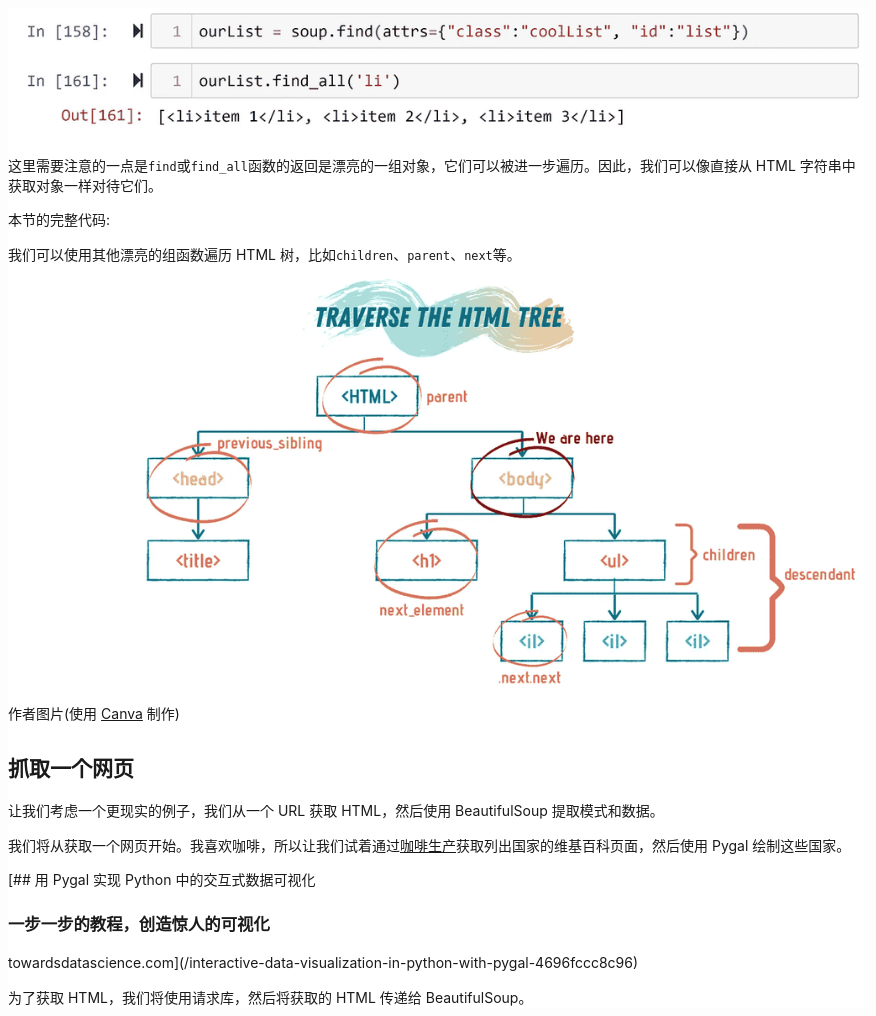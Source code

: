 ![](img/690089887ec2e22718dbf2dac5eb5448.png)

这里需要注意的一点是`find`或`find_all`函数的返回是漂亮的一组对象，它们可以被进一步遍历。因此，我们可以像直接从 HTML 字符串中获取对象一样对待它们。

本节的完整代码:

我们可以使用其他漂亮的组函数遍历 HTML 树，比如`children`、`parent`、`next`等。

![](img/6068d978ed528c8f1a9fbf36462096d9.png)

作者图片(使用 [Canva](https://www.canva.com/) 制作)

## 抓取一个网页

让我们考虑一个更现实的例子，我们从一个 URL 获取 HTML，然后使用 BeautifulSoup 提取模式和数据。

我们将从获取一个网页开始。我喜欢咖啡，所以让我们试着通过[咖啡生产](https://en.wikipedia.org/wiki/List_of_countries_by_coffee_production)获取列出国家的维基百科页面，然后使用 Pygal 绘制这些国家。

[](/interactive-data-visualization-in-python-with-pygal-4696fccc8c96) [## 用 Pygal 实现 Python 中的交互式数据可视化

### 一步一步的教程，创造惊人的可视化

towardsdatascience.com](/interactive-data-visualization-in-python-with-pygal-4696fccc8c96) 

为了获取 HTML，我们将使用请求库，然后将获取的 HTML 传递给 BeautifulSoup。
